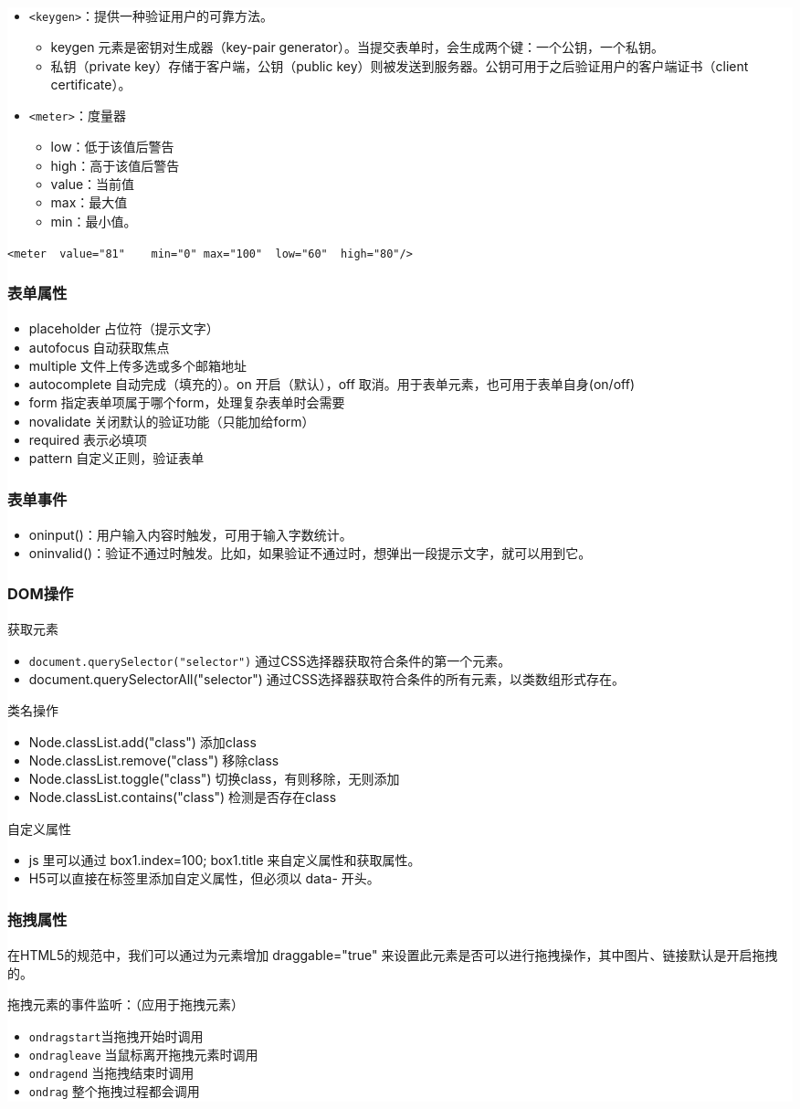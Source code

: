 - `<keygen>`：提供一种验证用户的可靠方法。
  - keygen 元素是密钥对生成器（key-pair generator）。当提交表单时，会生成两个键：一个公钥，一个私钥。  
  - 私钥（private key）存储于客户端，公钥（public key）则被发送到服务器。公钥可用于之后验证用户的客户端证书（client certificate）。

- `<meter>`：度量器
  - low：低于该值后警告
  - high：高于该值后警告
  - value：当前值
  - max：最大值
  - min：最小值。

`<meter  value="81"    min="0" max="100"  low="60"  high="80"/>`

### 表单属性

- placeholder 占位符（提示文字）
- autofocus 自动获取焦点
- multiple 文件上传多选或多个邮箱地址
- autocomplete 自动完成（填充的）。on 开启（默认），off 取消。用于表单元素，也可用于表单自身(on/off)
- form 指定表单项属于哪个form，处理复杂表单时会需要
- novalidate 关闭默认的验证功能（只能加给form）
- required 表示必填项
- pattern 自定义正则，验证表单

### 表单事件

- oninput()：用户输入内容时触发，可用于输入字数统计。
- oninvalid()：验证不通过时触发。比如，如果验证不通过时，想弹出一段提示文字，就可以用到它。

### DOM操作

获取元素

- `document.querySelector("selector")` 通过CSS选择器获取符合条件的第一个元素。
- document.querySelectorAll("selector") 通过CSS选择器获取符合条件的所有元素，以类数组形式存在。

类名操作

- Node.classList.add("class") 添加class
- Node.classList.remove("class") 移除class
- Node.classList.toggle("class") 切换class，有则移除，无则添加
- Node.classList.contains("class") 检测是否存在class

自定义属性

- js 里可以通过 box1.index=100; box1.title 来自定义属性和获取属性。
- H5可以直接在标签里添加自定义属性，但必须以 data- 开头。

### 拖拽属性

在HTML5的规范中，我们可以通过为元素增加 draggable="true" 来设置此元素是否可以进行拖拽操作，其中图片、链接默认是开启拖拽的。

拖拽元素的事件监听：（应用于拖拽元素）

- `ondragstart`当拖拽开始时调用
- `ondragleave` 当鼠标离开拖拽元素时调用
- `ondragend` 当拖拽结束时调用
- `ondrag` 整个拖拽过程都会调用
